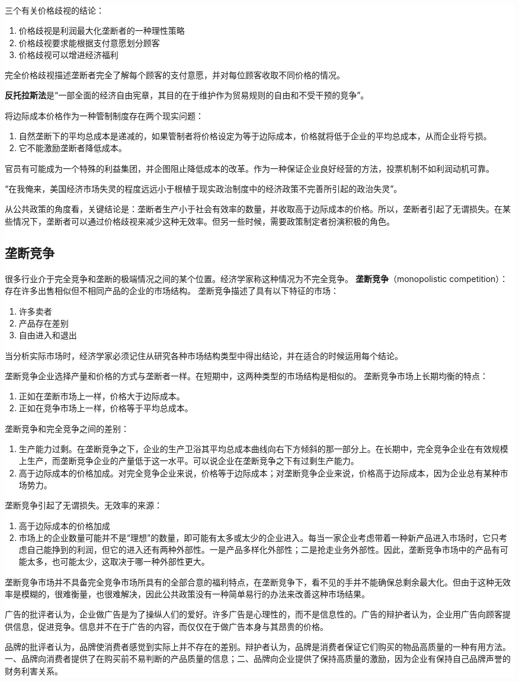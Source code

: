 三个有关价格歧视的结论：

1. 价格歧视是利润最大化垄断者的一种理性策略
2. 价格歧视要求能根据支付意愿划分顾客
3. 价格歧视可以增进经济福利

完全价格歧视描述垄断者完全了解每个顾客的支付意愿，并对每位顾客收取不同价格的情况。

**反托拉斯法**是“一部全面的经济自由宪章，其目的在于维护作为贸易规则的自由和不受干预的竞争”。

将边际成本价格作为一种管制制度存在两个现实问题：

1. 自然垄断下的平均总成本是递减的，如果管制者将价格设定为等于边际成本，价格就将低于企业的平均总成本，从而企业将亏损。
2. 它不能激励垄断者降低成本。

官员有可能成为一个特殊的利益集团，并企图阻止降低成本的改革。作为一种保证企业良好经营的方法，投票机制不如利润动机可靠。

“在我俺来，美国经济市场失灵的程度远远小于根植于现实政治制度中的经济政策不完善所引起的政治失灵”。

从公共政策的角度看，关键结论是：垄断者生产小于社会有效率的数量，并收取高于边际成本的价格。所以，垄断者引起了无谓损失。在某些情况下，垄断者可以通过价格歧视来减少这种无效率。但另一些时候，需要政策制定者扮演积极的角色。

## 垄断竞争

很多行业介于完全竞争和垄断的极端情况之间的某个位置。经济学家称这种情况为不完全竞争。
**垄断竞争**（monopolistic competition）：存在许多出售相似但不相同产品的企业的市场结构。
垄断竞争描述了具有以下特征的市场：

1. 许多卖者
2. 产品存在差别
3. 自由进入和退出

当分析实际市场时，经济学家必须记住从研究各种市场结构类型中得出结论，并在适合的时候运用每个结论。

垄断竞争企业选择产量和价格的方式与垄断者一样。在短期中，这两种类型的市场结构是相似的。
垄断竞争市场上长期均衡的特点：

1. 正如在垄断市场上一样，价格大于边际成本。
2. 正如在竞争市场上一样，价格等于平均总成本。

垄断竞争和完全竞争之间的差别：

1. 生产能力过剩。在垄断竞争之下，企业的生产卫浴其平均总成本曲线向右下方倾斜的那一部分上。在长期中，完全竞争企业在有效规模上生产，而垄断竞争企业的产量低于这一水平。可以说企业在垄断竞争之下有过剩生产能力。
2. 高于边际成本的价格加成。对完全竞争企业来说，价格等于边际成本；对垄断竞争企业来说，价格高于边际成本，因为企业总有某种市场势力。

垄断竞争引起了无谓损失。无效率的来源：

1. 高于边际成本的价格加成
2. 市场上的企业数量可能并不是“理想”的数量，即可能有太多或太少的企业进入。每当一家企业考虑带着一种新产品进入市场时，它只考虑自己能挣到的利润，但它的进入还有两种外部性。一是产品多样化外部性；二是抢走业务外部性。因此，垄断竞争市场中的产品有可能太多，也可能太少，这取决于哪一种外部性更大。

垄断竞争市场并不具备完全竞争市场所具有的全部合意的福利特点，在垄断竞争下，看不见的手并不能确保总剩余最大化。但由于这种无效率是模糊的，很难衡量，也很难解决，因此公共政策没有一种简单易行的办法来改善这种市场结果。

广告的批评者认为，企业做广告是为了操纵人们的爱好。许多广告是心理性的，而不是信息性的。广告的辩护者认为，企业用广告向顾客提供信息，促进竞争。信息并不在于广告的内容，而仅仅在于做广告本身与其昂贵的价格。

品牌的批评者认为，品牌使消费者感觉到实际上并不存在的差别。辩护者认为，品牌是消费者保证它们购买的物品高质量的一种有用方法。一、品牌向消费者提供了在购买前不易判断的产品质量的信息；二、品牌向企业提供了保持高质量的激励，因为企业有保持自己品牌声誉的财务利害关系。
